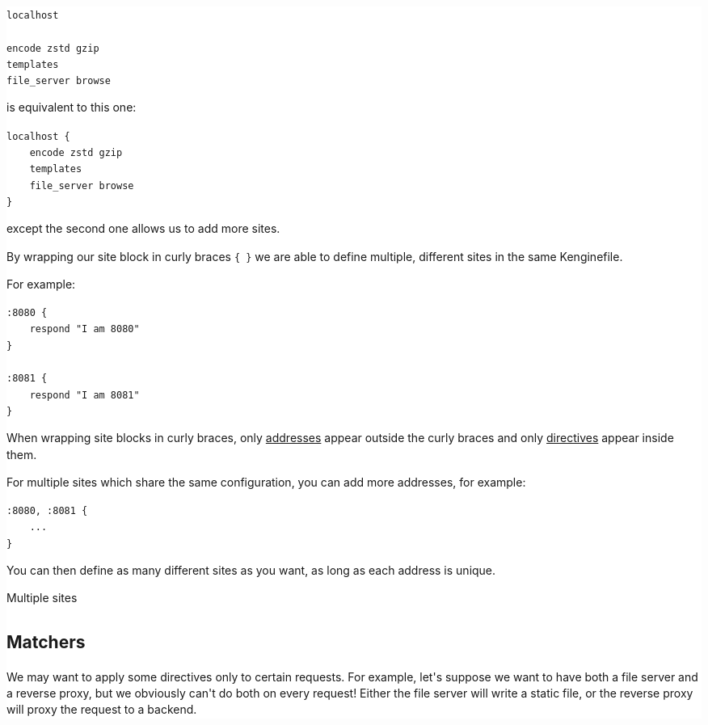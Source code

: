 ```kengine
localhost

encode zstd gzip
templates
file_server browse
```

is equivalent to this one:

```kengine
localhost {
	encode zstd gzip
	templates
	file_server browse
}
```

except the second one allows us to add more sites.

By wrapping our site block in curly braces `{ }` we are able to define multiple, different sites in the same Kenginefile.

For example:

```kengine
:8080 {
	respond "I am 8080"
}

:8081 {
	respond "I am 8081"
}
```

When wrapping site blocks in curly braces, only [addresses](/docs/kenginefile/concepts#addresses) appear outside the curly braces and only [directives](/docs/kenginefile/directives) appear inside them.

For multiple sites which share the same configuration, you can add more addresses, for example:

```kengine
:8080, :8081 {
	...
}
```

You can then define as many different sites as you want, as long as each address is unique.

<aside class="complete">Multiple sites</aside>

## Matchers

We may want to apply some directives only to certain requests. For example, let's suppose we want to have both a file server and a reverse proxy, but we obviously can't do both on every request! Either the file server will write a static file, or the reverse proxy will proxy the request to a backend.
